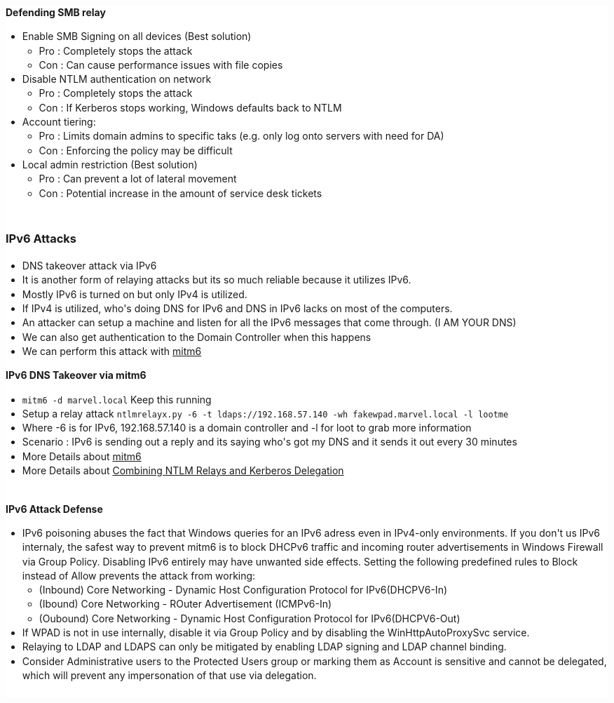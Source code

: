 **Defending SMB relay**
- Enable SMB Signing on all devices (Best solution)
  - Pro : Completely stops the attack
  - Con : Can cause performance issues with file copies
- Disable NTLM authentication on network
  - Pro : Completely stops the attack
  - Con : If Kerberos stops working, Windows defaults back to NTLM
- Account tiering:
  - Pro : Limits domain admins to specific taks (e.g. only log onto servers with need for DA)
  - Con : Enforcing the policy may be difficult
- Local admin restriction (Best solution)
  - Pro : Can prevent a lot of lateral movement
  - Con : Potential increase in the amount of service desk tickets <br><br>
 
### IPv6 Attacks
- DNS takeover attack via IPv6
- It is another form of relaying attacks but its so much reliable because it utilizes IPv6.
- Mostly IPv6 is turned on but only IPv4 is utilized.
- If IPv4 is utilized, who's doing DNS for IPv6 and DNS in IPv6 lacks on most of the computers.
- An attacker can setup a machine and listen for all the IPv6 messages that come through. (I AM YOUR DNS)
- We can also get authentication to the Domain Controller when this happens
- We can perform this attack with [mitm6](https://github.com/dirkjanm/mitm6)

**IPv6 DNS Takeover via mitm6**
- `mitm6 -d marvel.local` Keep this running
- Setup a relay attack `ntlmrelayx.py -6 -t ldaps://192.168.57.140 -wh fakewpad.marvel.local -l lootme`
- Where -6 is for IPv6, 192.168.57.140 is a domain controller and -l for loot to grab more information
- Scenario : IPv6 is sending out a reply and its saying who's got my DNS and it sends it out every 30 minutes
- More Details about [mitm6](https://blog.fox-it.com/2018/01/11/mitm6-compromising-ipv4-networks-via-ipv6/)
- More Details about [Combining NTLM Relays and Kerberos Delegation](https://dirkjanm.io/worst-of-both-worlds-ntlm-relaying-and-kerberos-delegation/) <br><br>

**IPv6 Attack Defense**
- IPv6 poisoning abuses the fact that Windows queries for an IPv6 adress even in IPv4-only environments. If you don't us IPv6 internaly, the safest way to prevent mitm6 is to block DHCPv6 traffic and incoming router advertisements in Windows Firewall via Group Policy. Disabling IPv6 entirely may have unwanted side effects. Setting the following predefined rules to Block instead of Allow prevents the attack from working:
  - (Inbound) Core Networking - Dynamic Host Configuration Protocol for IPv6(DHCPV6-In)
  - (Ibound) Core Networking - ROuter Advertisement (ICMPv6-In)
  - (Oubound) Core Networking - Dynamic Host Configuration Protocol for IPv6(DHCPV6-Out)
- If WPAD is not in use internally, disable it via Group Policy and by disabling the WinHttpAutoProxySvc service.
- Relaying to LDAP and LDAPS can only be mitigated by enabling LDAP signing and LDAP channel binding.
- Consider Administrative users to the Protected Users group or marking them as Account is sensitive and cannot be delegated, which will prevent any impersonation of that use via delegation.<br><br>
